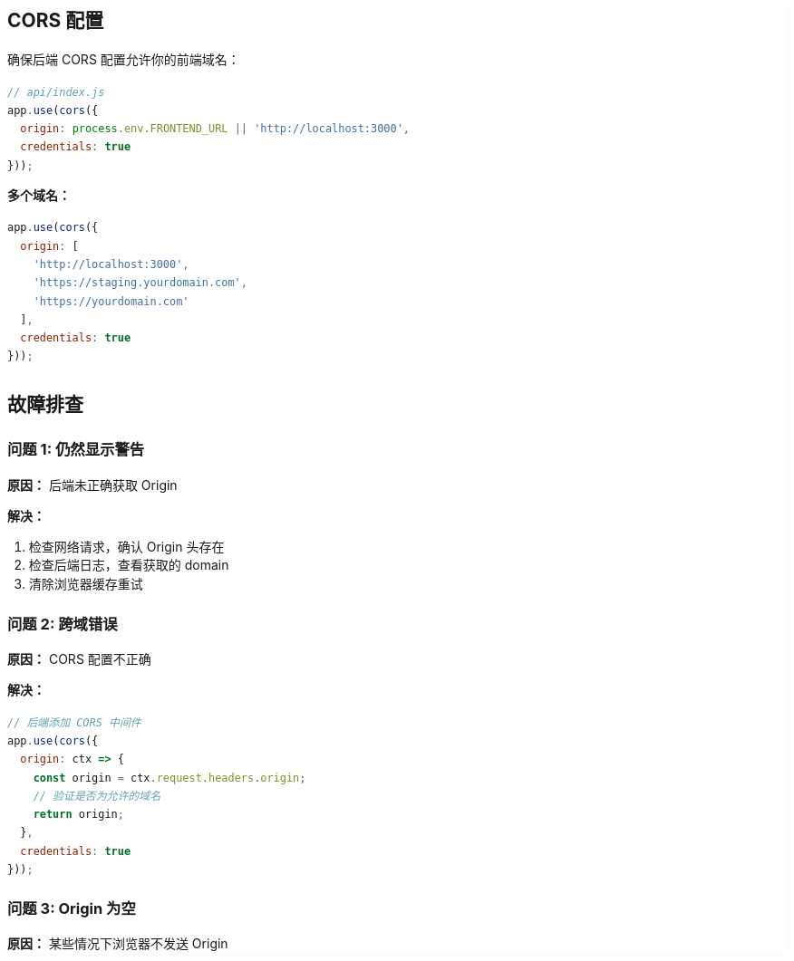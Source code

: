 ## CORS 配置

确保后端 CORS 配置允许你的前端域名：

```javascript
// api/index.js
app.use(cors({
  origin: process.env.FRONTEND_URL || 'http://localhost:3000',
  credentials: true
}));
```

**多个域名：**
```javascript
app.use(cors({
  origin: [
    'http://localhost:3000',
    'https://staging.yourdomain.com',
    'https://yourdomain.com'
  ],
  credentials: true
}));
```

## 故障排查

### 问题 1: 仍然显示警告
**原因：** 后端未正确获取 Origin

**解决：**
1. 检查网络请求，确认 Origin 头存在
2. 检查后端日志，查看获取的 domain
3. 清除浏览器缓存重试

### 问题 2: 跨域错误
**原因：** CORS 配置不正确

**解决：**
```javascript
// 后端添加 CORS 中间件
app.use(cors({
  origin: ctx => {
    const origin = ctx.request.headers.origin;
    // 验证是否为允许的域名
    return origin;
  },
  credentials: true
}));
```

### 问题 3: Origin 为空
**原因：** 某些情况下浏览器不发送 Origin
